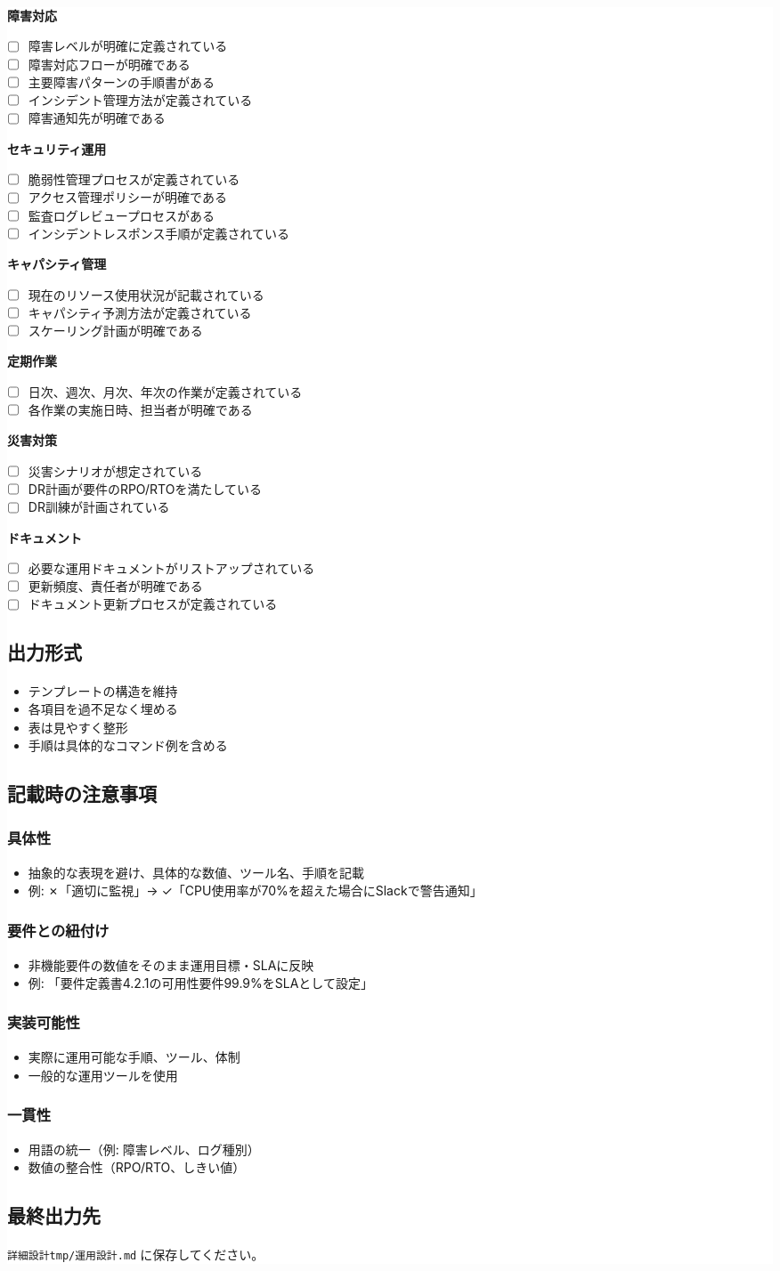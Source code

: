 **障害対応**
- [ ] 障害レベルが明確に定義されている
- [ ] 障害対応フローが明確である
- [ ] 主要障害パターンの手順書がある
- [ ] インシデント管理方法が定義されている
- [ ] 障害通知先が明確である

**セキュリティ運用**
- [ ] 脆弱性管理プロセスが定義されている
- [ ] アクセス管理ポリシーが明確である
- [ ] 監査ログレビュープロセスがある
- [ ] インシデントレスポンス手順が定義されている

**キャパシティ管理**
- [ ] 現在のリソース使用状況が記載されている
- [ ] キャパシティ予測方法が定義されている
- [ ] スケーリング計画が明確である

**定期作業**
- [ ] 日次、週次、月次、年次の作業が定義されている
- [ ] 各作業の実施日時、担当者が明確である

**災害対策**
- [ ] 災害シナリオが想定されている
- [ ] DR計画が要件のRPO/RTOを満たしている
- [ ] DR訓練が計画されている

**ドキュメント**
- [ ] 必要な運用ドキュメントがリストアップされている
- [ ] 更新頻度、責任者が明確である
- [ ] ドキュメント更新プロセスが定義されている

## 出力形式
- テンプレートの構造を維持
- 各項目を過不足なく埋める
- 表は見やすく整形
- 手順は具体的なコマンド例を含める

## 記載時の注意事項

### 具体性
- 抽象的な表現を避け、具体的な数値、ツール名、手順を記載
- 例: ✗「適切に監視」→ ✓「CPU使用率が70%を超えた場合にSlackで警告通知」

### 要件との紐付け
- 非機能要件の数値をそのまま運用目標・SLAに反映
- 例: 「要件定義書4.2.1の可用性要件99.9%をSLAとして設定」

### 実装可能性
- 実際に運用可能な手順、ツール、体制
- 一般的な運用ツールを使用

### 一貫性
- 用語の統一（例: 障害レベル、ログ種別）
- 数値の整合性（RPO/RTO、しきい値）

## 最終出力先
`詳細設計tmp/運用設計.md` に保存してください。

